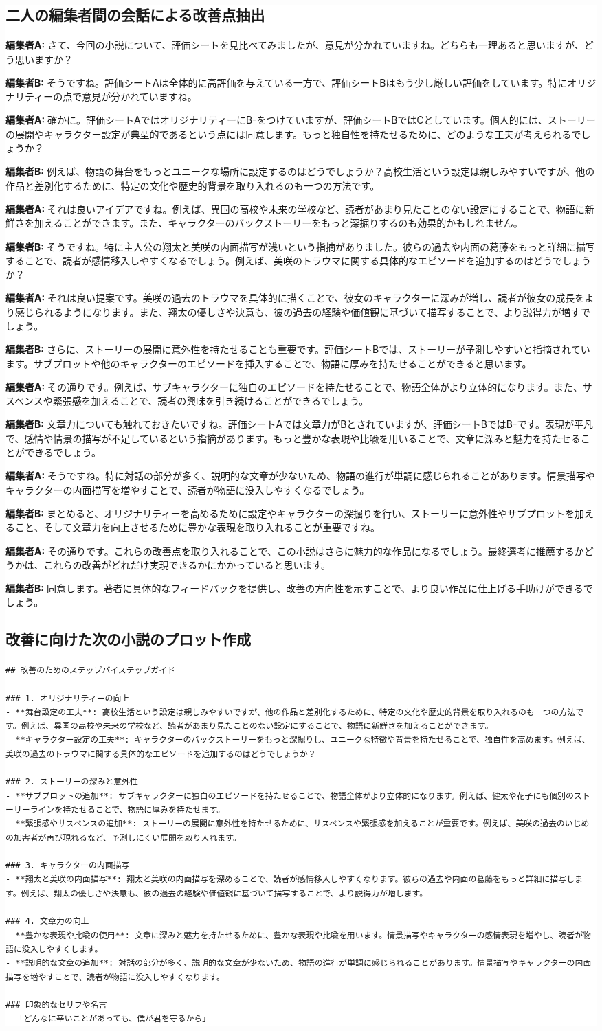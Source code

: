 ## 二人の編集者間の会話による改善点抽出

**編集者A:** さて、今回の小説について、評価シートを見比べてみましたが、意見が分かれていますね。どちらも一理あると思いますが、どう思いますか？

**編集者B:** そうですね。評価シートAは全体的に高評価を与えている一方で、評価シートBはもう少し厳しい評価をしています。特にオリジナリティーの点で意見が分かれていますね。

**編集者A:** 確かに。評価シートAではオリジナリティーにB-をつけていますが、評価シートBではCとしています。個人的には、ストーリーの展開やキャラクター設定が典型的であるという点には同意します。もっと独自性を持たせるために、どのような工夫が考えられるでしょうか？

**編集者B:** 例えば、物語の舞台をもっとユニークな場所に設定するのはどうでしょうか？高校生活という設定は親しみやすいですが、他の作品と差別化するために、特定の文化や歴史的背景を取り入れるのも一つの方法です。

**編集者A:** それは良いアイデアですね。例えば、異国の高校や未来の学校など、読者があまり見たことのない設定にすることで、物語に新鮮さを加えることができます。また、キャラクターのバックストーリーをもっと深掘りするのも効果的かもしれません。

**編集者B:** そうですね。特に主人公の翔太と美咲の内面描写が浅いという指摘がありました。彼らの過去や内面の葛藤をもっと詳細に描写することで、読者が感情移入しやすくなるでしょう。例えば、美咲のトラウマに関する具体的なエピソードを追加するのはどうでしょうか？

**編集者A:** それは良い提案です。美咲の過去のトラウマを具体的に描くことで、彼女のキャラクターに深みが増し、読者が彼女の成長をより感じられるようになります。また、翔太の優しさや決意も、彼の過去の経験や価値観に基づいて描写することで、より説得力が増すでしょう。

**編集者B:** さらに、ストーリーの展開に意外性を持たせることも重要です。評価シートBでは、ストーリーが予測しやすいと指摘されています。サブプロットや他のキャラクターのエピソードを挿入することで、物語に厚みを持たせることができると思います。

**編集者A:** その通りです。例えば、サブキャラクターに独自のエピソードを持たせることで、物語全体がより立体的になります。また、サスペンスや緊張感を加えることで、読者の興味を引き続けることができるでしょう。

**編集者B:** 文章力についても触れておきたいですね。評価シートAでは文章力がBとされていますが、評価シートBではB-です。表現が平凡で、感情や情景の描写が不足しているという指摘があります。もっと豊かな表現や比喩を用いることで、文章に深みと魅力を持たせることができるでしょう。

**編集者A:** そうですね。特に対話の部分が多く、説明的な文章が少ないため、物語の進行が単調に感じられることがあります。情景描写やキャラクターの内面描写を増やすことで、読者が物語に没入しやすくなるでしょう。

**編集者B:** まとめると、オリジナリティーを高めるために設定やキャラクターの深掘りを行い、ストーリーに意外性やサブプロットを加えること、そして文章力を向上させるために豊かな表現を取り入れることが重要ですね。

**編集者A:** その通りです。これらの改善点を取り入れることで、この小説はさらに魅力的な作品になるでしょう。最終選考に推薦するかどうかは、これらの改善がどれだけ実現できるかにかかっていると思います。

**編集者B:** 同意します。著者に具体的なフィードバックを提供し、改善の方向性を示すことで、より良い作品に仕上げる手助けができるでしょう。

## 改善に向けた次の小説のプロット作成

```
## 改善のためのステップバイステップガイド

### 1. オリジナリティーの向上
- **舞台設定の工夫**: 高校生活という設定は親しみやすいですが、他の作品と差別化するために、特定の文化や歴史的背景を取り入れるのも一つの方法です。例えば、異国の高校や未来の学校など、読者があまり見たことのない設定にすることで、物語に新鮮さを加えることができます。
- **キャラクター設定の工夫**: キャラクターのバックストーリーをもっと深掘りし、ユニークな特徴や背景を持たせることで、独自性を高めます。例えば、美咲の過去のトラウマに関する具体的なエピソードを追加するのはどうでしょうか？

### 2. ストーリーの深みと意外性
- **サブプロットの追加**: サブキャラクターに独自のエピソードを持たせることで、物語全体がより立体的になります。例えば、健太や花子にも個別のストーリーラインを持たせることで、物語に厚みを持たせます。
- **緊張感やサスペンスの追加**: ストーリーの展開に意外性を持たせるために、サスペンスや緊張感を加えることが重要です。例えば、美咲の過去のいじめの加害者が再び現れるなど、予測しにくい展開を取り入れます。

### 3. キャラクターの内面描写
- **翔太と美咲の内面描写**: 翔太と美咲の内面描写を深めることで、読者が感情移入しやすくなります。彼らの過去や内面の葛藤をもっと詳細に描写します。例えば、翔太の優しさや決意も、彼の過去の経験や価値観に基づいて描写することで、より説得力が増します。

### 4. 文章力の向上
- **豊かな表現や比喩の使用**: 文章に深みと魅力を持たせるために、豊かな表現や比喩を用います。情景描写やキャラクターの感情表現を増やし、読者が物語に没入しやすくします。
- **説明的な文章の追加**: 対話の部分が多く、説明的な文章が少ないため、物語の進行が単調に感じられることがあります。情景描写やキャラクターの内面描写を増やすことで、読者が物語に没入しやすくなります。

### 印象的なセリフや名言
- 「どんなに辛いことがあっても、僕が君を守るから」
```